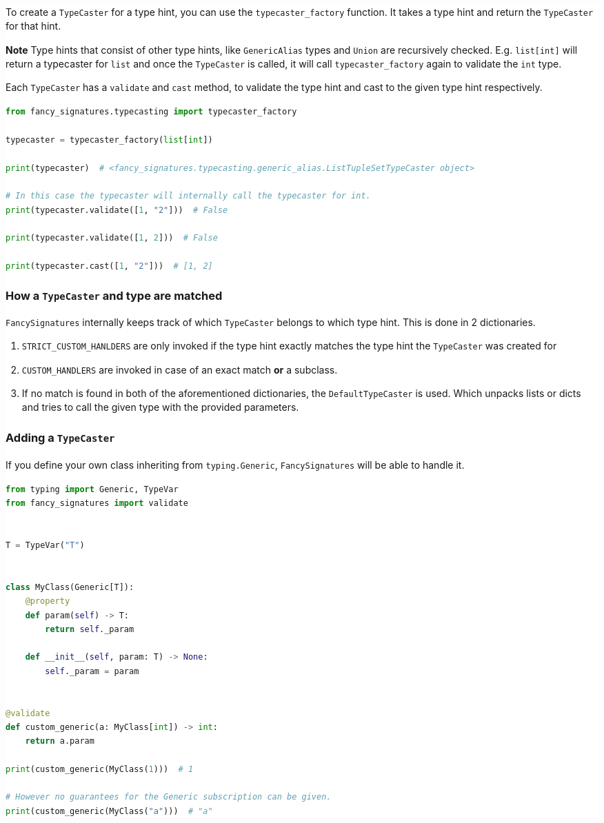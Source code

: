 To create a `TypeCaster` for a type hint, you can use the `typecaster_factory` function. It takes a type hint and return the `TypeCaster` for that hint. 

**Note** Type hints that consist of other type hints, like `GenericAlias` types and `Union` are recursively checked. E.g. `list[int]` will return a typecaster for `list` and once the `TypeCaster` is called, it will call `typecaster_factory` again to validate the `int` type.

Each `TypeCaster` has a `validate` and `cast` method, to validate the type hint and cast to the given type hint respectively.


```python
from fancy_signatures.typecasting import typecaster_factory

typecaster = typecaster_factory(list[int])

print(typecaster)  # <fancy_signatures.typecasting.generic_alias.ListTupleSetTypeCaster object>

# In this case the typecaster will internally call the typecaster for int.
print(typecaster.validate([1, "2"]))  # False

print(typecaster.validate([1, 2]))  # False

print(typecaster.cast([1, "2"]))  # [1, 2]
```

### How a `TypeCaster` and type are matched
`FancySignatures` internally keeps track of which `TypeCaster` belongs to which type hint. This is done in 2 dictionaries.

1. `STRICT_CUSTOM_HANLDERS` are only invoked if the type hint exactly matches the type hint the `TypeCaster` was created for

2. `CUSTOM_HANDLERS` are invoked in case of an exact match **or** a subclass.

3. If no match is found in both of the aforementioned dictionaries, the `DefaultTypeCaster` is used. Which unpacks lists or dicts and tries to call the given type with the provided parameters.

### Adding a `TypeCaster`

If you define your own class inheriting from `typing.Generic`, `FancySignatures` will be able to handle it. 

```python
from typing import Generic, TypeVar
from fancy_signatures import validate


T = TypeVar("T")


class MyClass(Generic[T]):
    @property
    def param(self) -> T:
        return self._param
    
    def __init__(self, param: T) -> None:
        self._param = param
        

@validate
def custom_generic(a: MyClass[int]) -> int:
    return a.param

print(custom_generic(MyClass(1)))  # 1

# However no guarantees for the Generic subscription can be given. 
print(custom_generic(MyClass("a")))  # "a"
```